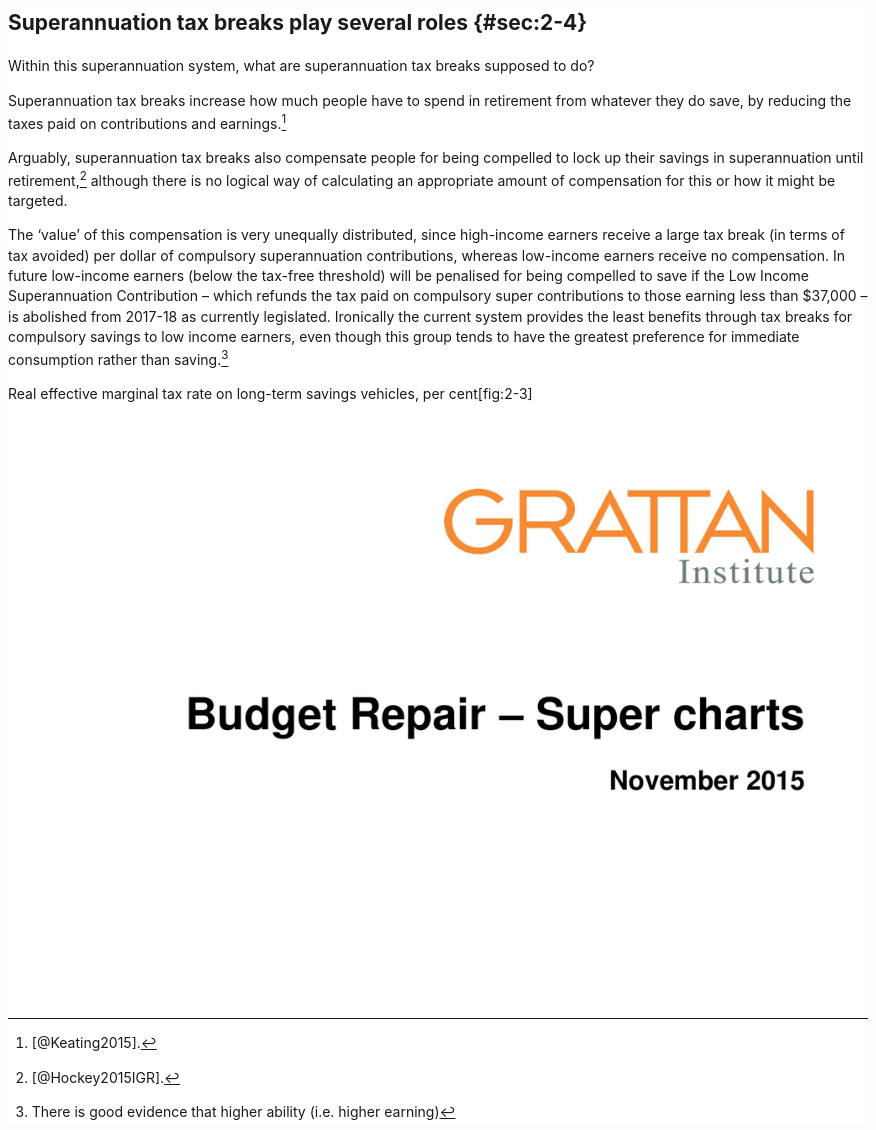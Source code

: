 Superannuation tax breaks play several roles {#sec:2-4}
--------------------------------------------

Within this superannuation system, what are superannuation tax breaks
supposed to do?

Superannuation tax breaks increase how much people have to spend in
retirement from whatever they do save, by reducing the taxes paid on
contributions and earnings.[^44]

Arguably, superannuation tax breaks also compensate people for being
compelled to lock up their savings in superannuation until
retirement,[^45] although there is no logical way of calculating an
appropriate amount of compensation for this or how it might be targeted.

The ‘value’ of this compensation is very unequally distributed, since
high-income earners receive a large tax break (in terms of tax avoided)
per dollar of compulsory superannuation contributions, whereas
low-income earners receive no compensation. In future low-income earners
(below the tax-free threshold) will be penalised for being compelled to
save if the Low Income Superannuation Contribution – which refunds the
tax paid on compulsory super contributions to those earning less than
\$37,000 – is abolished from 2017-18 as currently legislated. Ironically
the current system provides the least benefits through tax breaks for
compulsory savings to low income earners, even though this group tends
to have the greatest preference for immediate consumption rather than
saving.[^46]

<span>Real effective marginal tax rate on long-term savings vehicles,
per cent</span>\[fig:2-3\] ![image](super-atlas/PPTX.pdf)


[^1]: [@DaleyMcGannonSavage2013 29].
[^2]: [@DaleyMcGannonHunter2014 25].
[^3]: [@DaleyWoodWeidmannEtAl2014 22].
[^4]: [@DaleyWoodWeidmannEtAl2014 29].
[^5]: <span>Grattan analysis of</span> @ABS2015HouseholdIncomeWealth1314
[^6]: Australia had an <span>EET</span> system for pre-tax
[^7]: @Mercer2015SubmissionToReThink. For example, the Commonwealth
[^8]: As proposed by @MaddockKing2015 [@Freebairn2015a].
[^9]: [@DaleyWoodWeidmannEtAl2014 2].
[^10]: [@Davidson2015].
[^11]: Some authors identify three pillars in the retirement income
[^12]: [@Mercer2015].
[^13]: <span>Grattan analysis
[^14]: The Superannuation Guarantee was only introduced in 1992-93, with
[^15]: For a more detailed analysis of trends in asset holdings by age,
[^16]: This is consistent with estimates by the
[^17]: The self-employed can make contributions directly to their super
[^18]: The maximum SG contributions an employer is required to make is
[^19]: This is only possible for people whose employers offer salary
[^20]: Those earning over \$300,000 pay 30 per cent tax on their
[^21]: @ATO2015SuperCoContr [@ATO2015IncomeThresholdTest] Those earning
[^22]: For example, @Mercer2015GlobalPensionIndex [39] suggests that the
[^23]: [@ATO2015RefundingImputationCredits; @FinancialSystemsInquiry2015
[^24]: [@HenryTaxReview2010].
[^25]: Some commentators have argued that tax-free earnings support
[^26]: The preservation age is set to rise from 55 today to 60 by 2024.
[^27]: Some superannuation benefits are not tax-free on retirement for
[^28]: [@APRA2015JuneSuperPerformance].
[^29]: [@MinifieSavageCameron2015].
[^30]: See .
[^31]: [@FinancialSystemsInquiry2015 95].
[^32]: [@Greenwood2010].
[^33]: [@Henry2009; @RBA2014FinancialSystemInquirySubmission].
[^34]: [@FinancialSystemsInquiry2015 98].
[^35]: Only 4 per cent of funds managed by APRA-regulated superannuation
[^36]: [@ProductivityCommission2013PublicInfrastructure 188].
[^37]: [@ProductivityCommission2013PublicInfrastructure 131].
[^38]: [@ElaurantMcDougall2015 10].
[^39]: [@MirrleesAdamBesleyEtAl2011 288].
[^40]: The superannuation system also aims in pension phase to encourage
[^41]: [@FinancialSystemsInquiry2015 4].
[^42]: [@GruenSoding2011; @Connolly2007].
[^43]: Of course, some of those that retire without qualifying for the
[^44]: [@Keating2015].
[^45]: [@Hockey2015IGR].
[^46]: There is good evidence that higher ability (i.e. higher earning)
[^47]: presents the effective marginal tax rates on savings compared to
[^48]: [@CarlingCowanErgas2015].
[^49]: Of course, this logic would only apply to superannuation it if
[^50]: [@HenryTaxReview2010 12].
[^51]: @MirrleesAdamBesleyEtAl2011 [284] However, the authors also
[^52]: @BanksDiamond2010. The authors point to evidence of a positive
[^53]: [@Leigh2013; @Piketty2013; @Ingles2015 23].
[^54]: [@Teles2013].
[^55]: [@DynanSkinnerZeldes2004].
[^56]: In contrast, @PoterbaVentiWise1996 summarizing various studies
[^57]: @OECD2007EncourageSavingsThroughTaxPreferredAccounts A review of
[^58]: [@DynanSkinnerZeldes2004].
[^59]: For example, see @BlundellEmmersonWafefield2006. The Age Pension
[^60]: @ChettyFriedmanLethPetersenEtAl2014 is a particularly compelling
[^61]: @Feng2014 consistent with .
[^62]: @ABS2013t The proportion of employees making salary sacrifice
[^63]: By definition, superannuation tax breaks boost the post-tax value
[^64]: @Connolly2007. That is, there was only a small offsetting fall in
[^65]: @Connolly2007 [4]. Possible drivers of the increase in voluntary
[^66]: [@Ingles2015 21].
[^67]: \[fn:81\]<span>Grattan analysis of</span> @APRA2014
[^68]: [@Treasury2015BudgetPapers201516 4–14].
[^69]: See \[fn:81\].
[^70]: [@Treasury2015BudgetPapers201516 4–14].
[^71]: [@APRA2014 Table 7].
[^72]: @Warner2015SubmissionTaxWhitePaper [23] projects that the share
[^73]: For example, Treasury analysis undertaken for the
[^74]: [@Clare2015; @ASFA2015TreasurySubmission; @Mercer2013a; @Carling2015].
[^75]: @Treasury2015TES2014 [124]. Treasury’s ‘revenue gain’ estimate
[^76]: [@Carling2015; @Sloan2015].
[^77]: [@MaddockKing2015; @Freebairn2015].
[^78]: [@Mercer2013a 5–6; @FSC2015 13–14; @Clare2015 3].
[^79]: Half the value of super earnings tax breaks go to those in top 20
[^80]: Combined couple rate of Age Pension, including Maximum Pension
[^81]: <span>Grattan analysis of</span> @ATO2015SampleFile1213
[^82]: Just under 20 per cent of retirees currently aged 80 and over
[^83]: ASFA’s use of an inflation rate of 3.75 per cent (to reflect
[^84]: @Morrison2015TheBestFormOfWelfare. Around 45 per cent of
[^85]: @WuAsherMeyrickeEtAl2015 find that younger, wealthier pensioners
[^86]: [@SpicerStavrunovaThorp2015].
[^87]: [@Cooper2015].
[^88]: <span>Grattan analysis of</span> @APRA2015JuneSuperPerformance.
[^89]: [@ActuariesInstitute2015RetirementIncomes 9; @Blayney2015].
[^90]: [@ASFA2015b 5].
[^91]: [@DaleyWoodWeidmannEtAl2014 18,19,49–50].
[^92]: [@LevellRoantreeShaw2015 56].
[^93]: For example, @ProductivityCommission2015d [96] finds that average
[^94]: @Karahan2015 also finds that a large shock to income becomes less
[^95]: [@Clare2012 7–8].
[^96]: For example, @Blayney2015 estimates that 75 per cent of the
[^97]: For single men retiring to 2055. The projected lifetime cost of
[^98]: [@ASFA2015TreasurySubmission 46].
[^99]: <span>Grattan analysis
[^100]: [@Treasury2012 41].
[^101]: [@Treasury2013MYEFO1314 94].
[^102]: [@ATO2015LISC].
[^103]: @Treasury2009b. The super co-contribution was first introduced
[^104]: [@Treasury2010Budget1011no2 298].
[^105]: [@Treasury2011MYEFO1112 291].
[^106]: <span>Grattan analysis of</span> @ATO2015SampleFile1213.
[^107]: @APRA2014 [@ATO2015SampleFile1213; @ATO2015MaxSuperContrBase].
[^108]: Income earners that do not have an employer making super
[^109]: [@Kelly2013 15–16].
[^110]: Individuals aged 65 and over are also eligible for the Senior
[^111]: [@ASIC2015TransitionToRetirement].
[^112]: Of the estimated 5 per cent of eligible Australians (workers
[^113]: A worker with annual earnings of \$115,000 would receive SG
[^114]: Under the maximum superannuation contributions base, employers
[^115]: [@DaleyMcGannonSavageEtAl2013BalancingBudgets 32].
[^116]: ‘Division 293 tax’ imposes a 30 per cent tax rate on
[^117]: [@ALP2015FairerSuper].
[^118]: At the time of the Henry Review, the cap was of \$25,000 or
[^119]: Analysis for the Henry Review found that such a proposal would
[^120]: [@Treasury2010IGR 102].
[^121]: [@Deloitte2015TaxReformSheddingLight].
[^122]: [@Treasury2013PortfolioBudgetStatement1314 Table 2.16, p. 206].